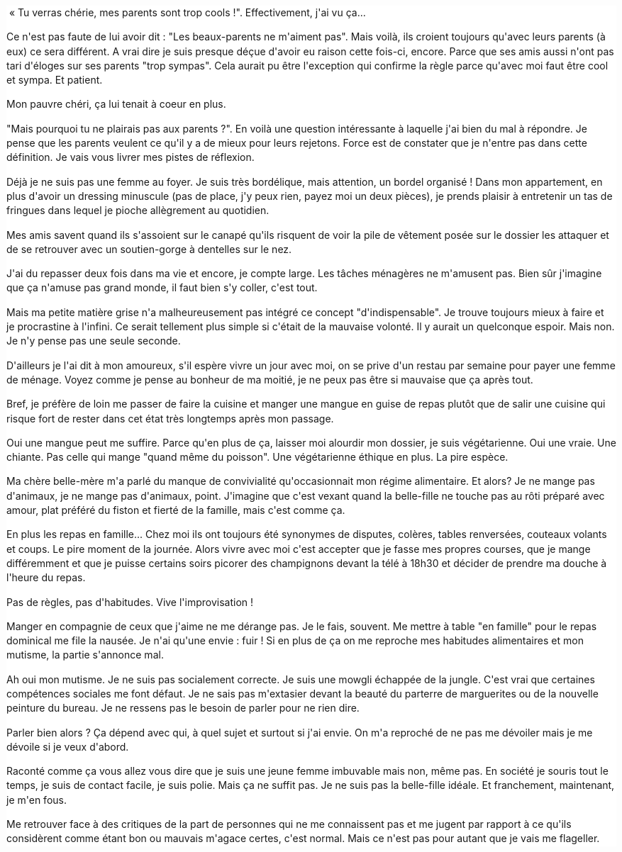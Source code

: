 
<p> « Tu verras chérie, mes parents sont trop cools !". Effectivement, j'ai vu ça...</p>
<p><a id="more"></a><a id="more-2353"></a></p>
<p>Ce n'est pas faute de lui avoir dit : "Les beaux-parents ne m'aiment pas". Mais voilà, ils croient toujours qu'avec leurs parents (à eux) ce sera différent. A vrai dire je suis presque déçue d'avoir eu raison cette fois-ci, encore. Parce que ses amis aussi n'ont pas tari d'éloges sur ses parents "trop sympas". Cela aurait pu être l'exception qui confirme la règle parce qu'avec moi faut être cool et sympa. Et patient.</p>
<p>Mon pauvre chéri, ça lui tenait à coeur en plus.</p>
<p>"Mais pourquoi tu ne plairais pas aux parents ?". En voilà une question intéressante à laquelle j'ai bien du mal à répondre. Je pense que les parents veulent ce qu'il y a de mieux pour leurs rejetons. Force est de constater que je n'entre pas dans cette définition. Je vais vous livrer mes pistes de réflexion.</p>
<p>Déjà je ne suis pas une femme au foyer. Je suis très bordélique, mais attention, un bordel organisé ! Dans mon appartement, en plus d'avoir un dressing minuscule (pas de place, j'y peux rien, payez moi un deux pièces), je prends plaisir à entretenir un tas de fringues dans lequel je pioche allègrement au quotidien.</p>
<p>Mes amis savent quand ils s'assoient sur le canapé qu'ils risquent de voir la pile de vêtement posée sur le dossier les attaquer et de se retrouver avec un soutien-gorge à dentelles sur le nez.</p>
<p>J'ai du repasser deux fois dans ma vie et encore, je compte large. Les tâches ménagères ne m'amusent pas. Bien sûr j'imagine que ça n'amuse pas grand monde, il faut bien s'y coller, c'est tout.</p>
<p>Mais ma petite matière grise n'a malheureusement pas intégré ce concept "d'indispensable". Je trouve toujours mieux à faire et je procrastine à l'infini. Ce serait tellement plus simple si c'était de la mauvaise volonté. Il y aurait un quelconque espoir. Mais non. Je n'y pense pas une seule seconde.</p>
<p>D'ailleurs je l'ai dit à mon amoureux, s'il espère vivre un jour avec moi, on se prive d'un restau par semaine pour payer une femme de ménage. Voyez comme je pense au bonheur de ma moitié, je ne peux pas être si mauvaise que ça après tout.</p>
<p>Bref, je préfère de loin me passer de faire la cuisine et manger une mangue en guise de repas plutôt que de salir une cuisine qui risque fort de rester dans cet état très longtemps après mon passage.</p>
<p>Oui une mangue peut me suffire. Parce qu'en plus de ça, laisser moi alourdir mon dossier, je suis végétarienne. Oui une vraie. Une chiante. Pas celle qui mange "quand même du poisson". Une végétarienne éthique en plus. La pire espèce.</p>
<p>Ma chère belle-mère m'a parlé du manque de convivialité qu'occasionnait mon régime alimentaire. Et alors? Je ne mange pas d'animaux, je ne mange pas d'animaux, point. J'imagine que c'est vexant quand la belle-fille ne touche pas au rôti préparé avec amour, plat préféré du fiston et fierté de la famille, mais c'est comme ça.</p>
<p>En plus les repas en famille... Chez moi ils ont toujours été synonymes de disputes, colères, tables renversées, couteaux volants et coups. Le pire moment de la journée. Alors vivre avec moi c'est accepter que je fasse mes propres courses, que je mange différemment et que je puisse certains soirs picorer des champignons devant la télé à 18h30 et décider de prendre ma douche à l'heure du repas.</p>
<p>Pas de règles, pas d'habitudes. Vive l'improvisation !</p>
<p>Manger en compagnie de ceux que j'aime ne me dérange pas. Je le fais, souvent. Me mettre à table "en famille" pour le repas dominical me file la nausée. Je n'ai qu'une envie : fuir ! Si en plus de ça on me reproche mes habitudes alimentaires et mon mutisme, la partie s'annonce mal.</p>
<p>Ah oui mon mutisme. Je ne suis pas socialement correcte. Je suis une mowgli échappée de la jungle. C'est vrai que certaines compétences sociales me font défaut. Je ne sais pas m'extasier devant la beauté du parterre de marguerites ou de la nouvelle peinture du bureau. Je ne ressens pas le besoin de parler pour ne rien dire.</p>
<p>Parler bien alors ? Ça dépend avec qui, à quel sujet et surtout si j'ai envie. On m'a reproché de ne pas me dévoiler mais je me dévoile si je veux d'abord.</p>
<p>Raconté comme ça vous allez vous dire que je suis une jeune femme imbuvable mais non, même pas. En société je souris tout le temps, je suis de contact facile, je suis polie. Mais ça ne suffit pas. Je ne suis pas la belle-fille idéale. Et franchement, maintenant, je m'en fous.</p>
<p>Me retrouver face à des critiques de la part de personnes qui ne me connaissent pas et me jugent par rapport à ce qu'ils considèrent comme étant bon ou mauvais m'agace certes, c'est normal. Mais ce n'est pas pour autant que je vais me flageller.</p>